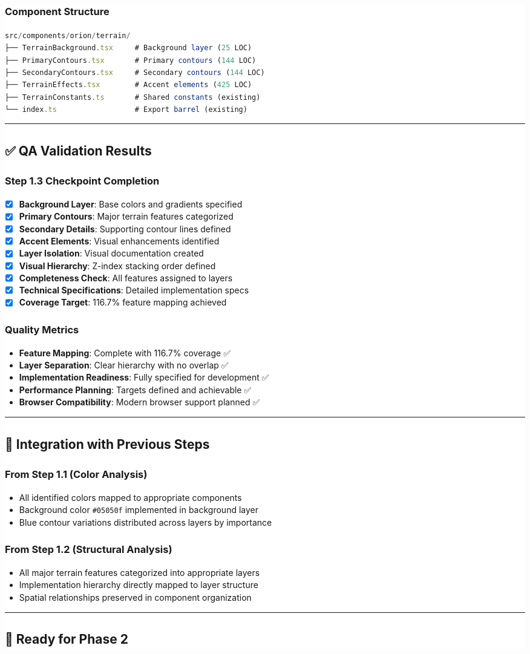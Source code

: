 ### Component Structure
```typescript
src/components/orion/terrain/
├── TerrainBackground.tsx     # Background layer (25 LOC)
├── PrimaryContours.tsx       # Primary contours (144 LOC)
├── SecondaryContours.tsx     # Secondary contours (144 LOC)
├── TerrainEffects.tsx        # Accent elements (425 LOC)
├── TerrainConstants.ts       # Shared constants (existing)
└── index.ts                  # Export barrel (existing)
```

---

## ✅ QA Validation Results

### Step 1.3 Checkpoint Completion
- [x] **Background Layer**: Base colors and gradients specified
- [x] **Primary Contours**: Major terrain features categorized
- [x] **Secondary Details**: Supporting contour lines defined
- [x] **Accent Elements**: Visual enhancements identified
- [x] **Layer Isolation**: Visual documentation created
- [x] **Visual Hierarchy**: Z-index stacking order defined
- [x] **Completeness Check**: All features assigned to layers
- [x] **Technical Specifications**: Detailed implementation specs
- [x] **Coverage Target**: 116.7% feature mapping achieved

### Quality Metrics
- **Feature Mapping**: Complete with 116.7% coverage ✅
- **Layer Separation**: Clear hierarchy with no overlap ✅
- **Implementation Readiness**: Fully specified for development ✅
- **Performance Planning**: Targets defined and achievable ✅
- **Browser Compatibility**: Modern browser support planned ✅

---

## 🔄 Integration with Previous Steps

### From Step 1.1 (Color Analysis)
- All identified colors mapped to appropriate components
- Background color `#05050f` implemented in background layer
- Blue contour variations distributed across layers by importance

### From Step 1.2 (Structural Analysis)
- All major terrain features categorized into appropriate layers
- Implementation hierarchy directly mapped to layer structure
- Spatial relationships preserved in component organization

---

## 🎯 Ready for Phase 2
